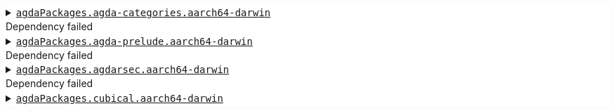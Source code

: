 </tr>
<tr>
<td>
<details><summary>
<tt><a href='https://hydra.nixos.org/build/190505023'>agdaPackages.agda-categories.aarch64-darwin</a></tt>
</summary></details>
</td>
<td>Dependency failed</td>
</tr>
<tr>
<td>
<details><summary>
<tt><a href='https://hydra.nixos.org/build/190506353'>agdaPackages.agda-prelude.aarch64-darwin</a></tt>
</summary></details>
</td>
<td>Dependency failed</td>
</tr>
<tr>
<td>
<details><summary>
<tt><a href='https://hydra.nixos.org/build/190505870'>agdaPackages.agdarsec.aarch64-darwin</a></tt>
</summary></details>
</td>
<td>Dependency failed</td>
</tr>
<tr>
<td>
<details><summary>
<tt><a href='https://hydra.nixos.org/build/190506668'>agdaPackages.cubical.aarch64-darwin</a></tt>
</summary>
<ul>
<li>